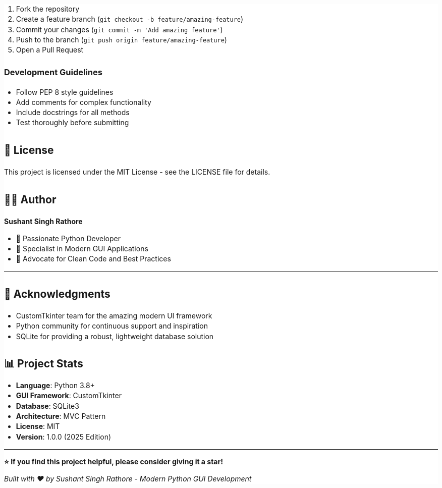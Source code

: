1. Fork the repository
2. Create a feature branch (`git checkout -b feature/amazing-feature`)
3. Commit your changes (`git commit -m 'Add amazing feature'`)
4. Push to the branch (`git push origin feature/amazing-feature`)
5. Open a Pull Request

### Development Guidelines
- Follow PEP 8 style guidelines
- Add comments for complex functionality
- Include docstrings for all methods
- Test thoroughly before submitting

## 📄 License

This project is licensed under the MIT License - see the LICENSE file for details.

## 👨‍💻 Author

**Sushant Singh Rathore**

- 🌟 Passionate Python Developer
- 🎯 Specialist in Modern GUI Applications
- 🚀 Advocate for Clean Code and Best Practices

---

## 🙏 Acknowledgments

- CustomTkinter team for the amazing modern UI framework
- Python community for continuous support and inspiration
- SQLite for providing a robust, lightweight database solution

## 📊 Project Stats

- **Language**: Python 3.8+
- **GUI Framework**: CustomTkinter
- **Database**: SQLite3
- **Architecture**: MVC Pattern
- **License**: MIT
- **Version**: 1.0.0 (2025 Edition)

---

**⭐ If you find this project helpful, please consider giving it a star!**

*Built with ❤️ by Sushant Singh Rathore - Modern Python GUI Development*
